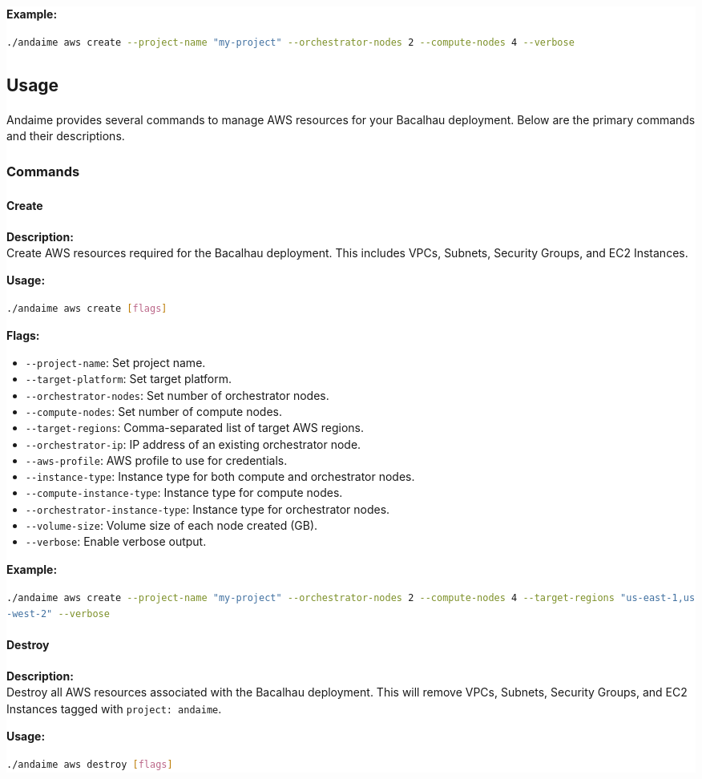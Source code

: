 **Example:**

```bash
./andaime aws create --project-name "my-project" --orchestrator-nodes 2 --compute-nodes 4 --verbose
```

## Usage

Andaime provides several commands to manage AWS resources for your Bacalhau deployment. Below are the primary commands and their descriptions.

### Commands

#### Create

**Description:**  
Create AWS resources required for the Bacalhau deployment. This includes VPCs, Subnets, Security Groups, and EC2 Instances.

**Usage:**

```bash
./andaime aws create [flags]
```

**Flags:**

- `--project-name`: Set project name.
- `--target-platform`: Set target platform.
- `--orchestrator-nodes`: Set number of orchestrator nodes.
- `--compute-nodes`: Set number of compute nodes.
- `--target-regions`: Comma-separated list of target AWS regions.
- `--orchestrator-ip`: IP address of an existing orchestrator node.
- `--aws-profile`: AWS profile to use for credentials.
- `--instance-type`: Instance type for both compute and orchestrator nodes.
- `--compute-instance-type`: Instance type for compute nodes.
- `--orchestrator-instance-type`: Instance type for orchestrator nodes.
- `--volume-size`: Volume size of each node created (GB).
- `--verbose`: Enable verbose output.

**Example:**

```bash
./andaime aws create --project-name "my-project" --orchestrator-nodes 2 --compute-nodes 4 --target-regions "us-east-1,us-west-2" --verbose
```

#### Destroy

**Description:**  
Destroy all AWS resources associated with the Bacalhau deployment. This will remove VPCs, Subnets, Security Groups, and EC2 Instances tagged with `project: andaime`.

**Usage:**

```bash
./andaime aws destroy [flags]
```

